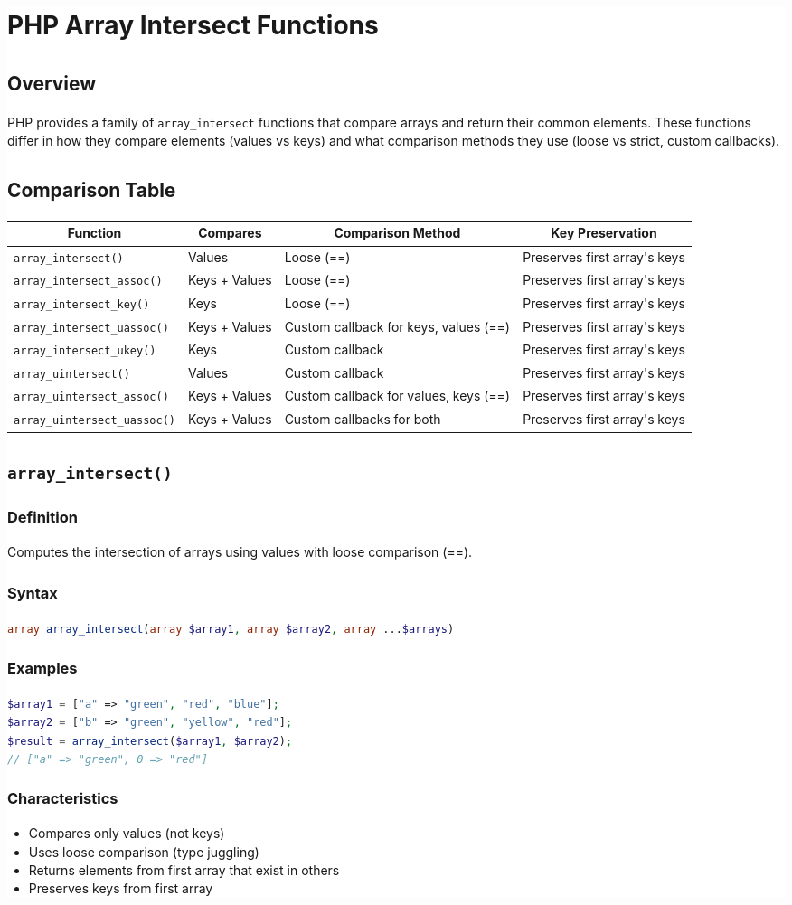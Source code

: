 # PHP Array Intersect Functions

## Overview

PHP provides a family of `array_intersect` functions that compare arrays and return their common elements. These functions differ in how they compare elements (values vs keys) and what comparison methods they use (loose vs strict, custom callbacks).

## Comparison Table

| Function | Compares | Comparison Method | Key Preservation |
|----------|----------|-------------------|------------------|
| `array_intersect()` | Values | Loose (==) | Preserves first array's keys |
| `array_intersect_assoc()` | Keys + Values | Loose (==) | Preserves first array's keys |
| `array_intersect_key()` | Keys | Loose (==) | Preserves first array's keys |
| `array_intersect_uassoc()` | Keys + Values | Custom callback for keys, values (==) | Preserves first array's keys |
| `array_intersect_ukey()` | Keys | Custom callback | Preserves first array's keys |
| `array_uintersect()` | Values | Custom callback | Preserves first array's keys |
| `array_uintersect_assoc()` | Keys + Values | Custom callback for values, keys (==) | Preserves first array's keys |
| `array_uintersect_uassoc()` | Keys + Values | Custom callbacks for both | Preserves first array's keys |

## `array_intersect()`

### Definition
Computes the intersection of arrays using values with loose comparison (==).

### Syntax
```php
array array_intersect(array $array1, array $array2, array ...$arrays)
```

### Examples
```php
$array1 = ["a" => "green", "red", "blue"];
$array2 = ["b" => "green", "yellow", "red"];
$result = array_intersect($array1, $array2);
// ["a" => "green", 0 => "red"]
```

### Characteristics
- Compares only values (not keys)
- Uses loose comparison (type juggling)
- Returns elements from first array that exist in others
- Preserves keys from first array
